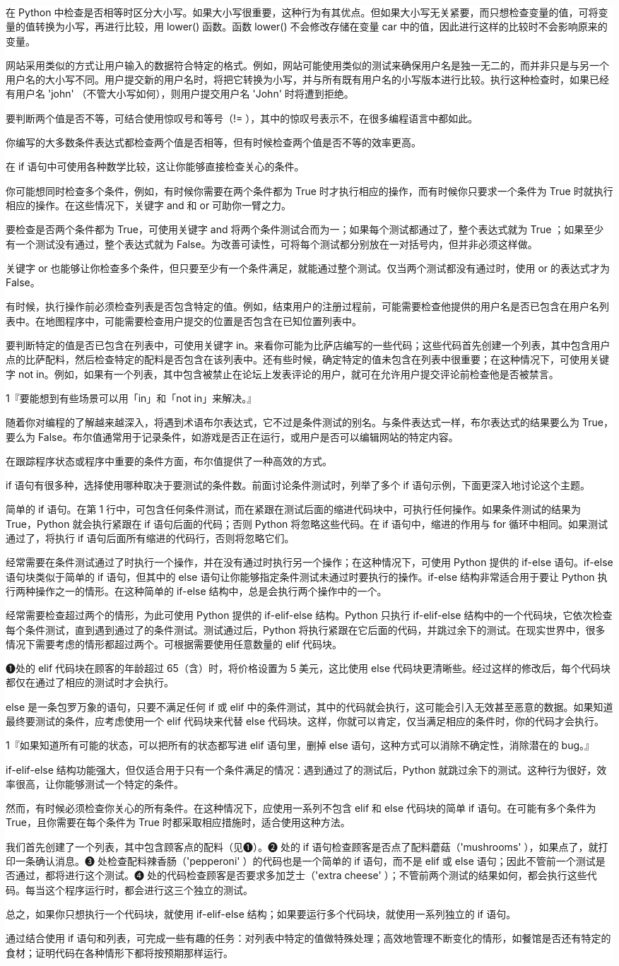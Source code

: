 在 Python 中检查是否相等时区分大小写。如果大小写很重要，这种行为有其优点。但如果大小写无关紧要，而只想检查变量的值，可将变量的值转换为小写，再进行比较，用 lower() 函数。函数 lower() 不会修改存储在变量 car 中的值，因此进行这样的比较时不会影响原来的变量。

网站采用类似的方式让用户输入的数据符合特定的格式。例如，网站可能使用类似的测试来确保用户名是独一无二的，而并非只是与另一个用户名的大小写不同。用户提交新的用户名时，将把它转换为小写，并与所有既有用户名的小写版本进行比较。执行这种检查时，如果已经有用户名 'john' （不管大小写如何），则用户提交用户名 'John' 时将遭到拒绝。

要判断两个值是否不等，可结合使用惊叹号和等号（!= ），其中的惊叹号表示不，在很多编程语言中都如此。

你编写的大多数条件表达式都检查两个值是否相等，但有时候检查两个值是否不等的效率更高。

在 if 语句中可使用各种数学比较，这让你能够直接检查关心的条件。

你可能想同时检查多个条件，例如，有时候你需要在两个条件都为 True 时才执行相应的操作，而有时候你只要求一个条件为 True 时就执行相应的操作。在这些情况下，关键字 and 和 or 可助你一臂之力。

要检查是否两个条件都为 True，可使用关键字 and 将两个条件测试合而为一；如果每个测试都通过了，整个表达式就为 True ；如果至少有一个测试没有通过，整个表达式就为 False。为改善可读性，可将每个测试都分别放在一对括号内，但并非必须这样做。

关键字 or 也能够让你检查多个条件，但只要至少有一个条件满足，就能通过整个测试。仅当两个测试都没有通过时，使用 or 的表达式才为 False。

有时候，执行操作前必须检查列表是否包含特定的值。例如，结束用户的注册过程前，可能需要检查他提供的用户名是否已包含在用户名列表中。在地图程序中，可能需要检查用户提交的位置是否包含在已知位置列表中。

要判断特定的值是否已包含在列表中，可使用关键字 in。来看你可能为比萨店编写的一些代码；这些代码首先创建一个列表，其中包含用户点的比萨配料，然后检查特定的配料是否包含在该列表中。还有些时候，确定特定的值未包含在列表中很重要；在这种情况下，可使用关键字 not in。例如，如果有一个列表，其中包含被禁止在论坛上发表评论的用户，就可在允许用户提交评论前检查他是否被禁言。

1『要能想到有些场景可以用「in」和「not in」来解决。』

随着你对编程的了解越来越深入，将遇到术语布尔表达式，它不过是条件测试的别名。与条件表达式一样，布尔表达式的结果要么为 True，要么为 False。布尔值通常用于记录条件，如游戏是否正在运行，或用户是否可以编辑网站的特定内容。

在跟踪程序状态或程序中重要的条件方面，布尔值提供了一种高效的方式。

if 语句有很多种，选择使用哪种取决于要测试的条件数。前面讨论条件测试时，列举了多个 if 语句示例，下面更深入地讨论这个主题。

简单的 if 语句。在第 1 行中，可包含任何条件测试，而在紧跟在测试后面的缩进代码块中，可执行任何操作。如果条件测试的结果为 True，Python 就会执行紧跟在 if 语句后面的代码；否则 Python 将忽略这些代码。在 if 语句中，缩进的作用与 for 循环中相同。如果测试通过了，将执行 if 语句后面所有缩进的代码行，否则将忽略它们。

经常需要在条件测试通过了时执行一个操作，并在没有通过时执行另一个操作；在这种情况下，可使用 Python 提供的 if-else 语句。if-else 语句块类似于简单的 if 语句，但其中的 else 语句让你能够指定条件测试未通过时要执行的操作。if-else 结构非常适合用于要让 Python 执行两种操作之一的情形。在这种简单的 if-else 结构中，总是会执行两个操作中的一个。

经常需要检查超过两个的情形，为此可使用 Python 提供的 if-elif-else 结构。Python 只执行 if-elif-else 结构中的一个代码块，它依次检查每个条件测试，直到遇到通过了的条件测试。测试通过后，Python 将执行紧跟在它后面的代码，并跳过余下的测试。在现实世界中，很多情况下需要考虑的情形都超过两个。可根据需要使用任意数量的 elif 代码块。

❶处的 elif 代码块在顾客的年龄超过 65（含）时，将价格设置为 5 美元，这比使用 else 代码块更清晰些。经过这样的修改后，每个代码块都仅在通过了相应的测试时才会执行。

else 是一条包罗万象的语句，只要不满足任何 if 或 elif 中的条件测试，其中的代码就会执行，这可能会引入无效甚至恶意的数据。如果知道最终要测试的条件，应考虑使用一个 elif 代码块来代替 else 代码块。这样，你就可以肯定，仅当满足相应的条件时，你的代码才会执行。

1『如果知道所有可能的状态，可以把所有的状态都写进 elif 语句里，删掉 else 语句，这种方式可以消除不确定性，消除潜在的 bug。』

if-elif-else 结构功能强大，但仅适合用于只有一个条件满足的情况：遇到通过了的测试后，Python 就跳过余下的测试。这种行为很好，效率很高，让你能够测试一个特定的条件。

然而，有时候必须检查你关心的所有条件。在这种情况下，应使用一系列不包含 elif 和 else 代码块的简单 if 语句。在可能有多个条件为 True，且你需要在每个条件为 True 时都采取相应措施时，适合使用这种方法。

我们首先创建了一个列表，其中包含顾客点的配料（见❶）。❷ 处的 if 语句检查顾客是否点了配料蘑菇（'mushrooms' ），如果点了，就打印一条确认消息。❸ 处检查配料辣香肠（'pepperoni' ）的代码也是一个简单的 if 语句，而不是 elif 或 else 语句；因此不管前一个测试是否通过，都将进行这个测试。❹ 处的代码检查顾客是否要求多加芝士（'extra cheese' ）；不管前两个测试的结果如何，都会执行这些代码。每当这个程序运行时，都会进行这三个独立的测试。

总之，如果你只想执行一个代码块，就使用 if-elif-else 结构；如果要运行多个代码块，就使用一系列独立的 if 语句。

通过结合使用 if 语句和列表，可完成一些有趣的任务：对列表中特定的值做特殊处理；高效地管理不断变化的情形，如餐馆是否还有特定的食材；证明代码在各种情形下都将按预期那样运行。
